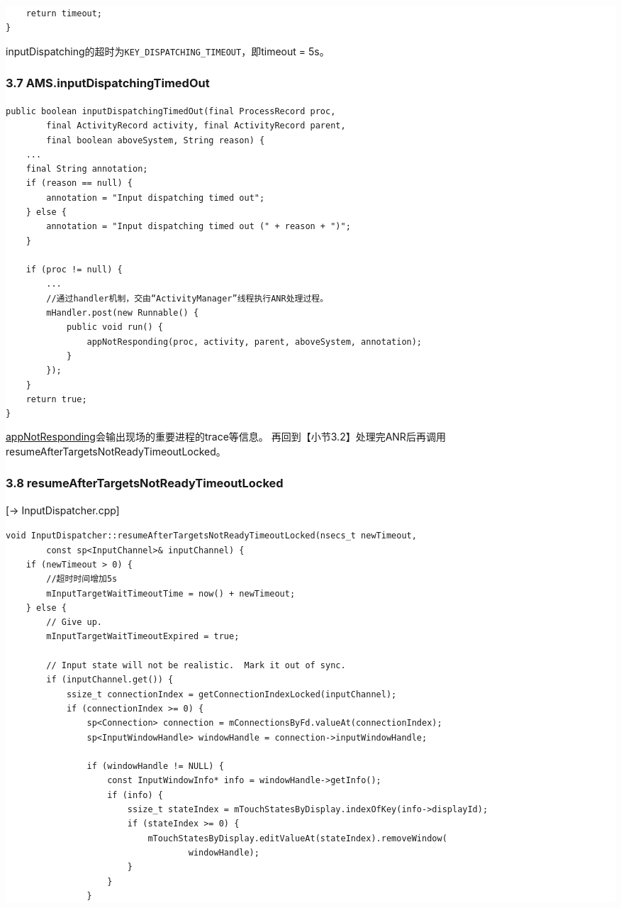         return timeout;
    }

inputDispatching的超时为`KEY_DISPATCHING_TIMEOUT`，即timeout = 5s。

### 3.7 AMS.inputDispatchingTimedOut

    public boolean inputDispatchingTimedOut(final ProcessRecord proc,
            final ActivityRecord activity, final ActivityRecord parent,
            final boolean aboveSystem, String reason) {
        ...
        final String annotation;
        if (reason == null) {
            annotation = "Input dispatching timed out";
        } else {
            annotation = "Input dispatching timed out (" + reason + ")";
        }

        if (proc != null) {
            ...
            //通过handler机制，交由“ActivityManager”线程执行ANR处理过程。
            mHandler.post(new Runnable() {
                public void run() {
                    appNotResponding(proc, activity, parent, aboveSystem, annotation);
                }
            });
        }
        return true;
    }

[appNotResponding](https://panard313.github.io/2016/12/02/app-not-response/)会输出现场的重要进程的trace等信息。
再回到【小节3.2】处理完ANR后再调用resumeAfterTargetsNotReadyTimeoutLocked。

### 3.8 resumeAfterTargetsNotReadyTimeoutLocked
[-> InputDispatcher.cpp]

    void InputDispatcher::resumeAfterTargetsNotReadyTimeoutLocked(nsecs_t newTimeout,
            const sp<InputChannel>& inputChannel) {
        if (newTimeout > 0) {
            //超时时间增加5s
            mInputTargetWaitTimeoutTime = now() + newTimeout;
        } else {
            // Give up.
            mInputTargetWaitTimeoutExpired = true;

            // Input state will not be realistic.  Mark it out of sync.
            if (inputChannel.get()) {
                ssize_t connectionIndex = getConnectionIndexLocked(inputChannel);
                if (connectionIndex >= 0) {
                    sp<Connection> connection = mConnectionsByFd.valueAt(connectionIndex);
                    sp<InputWindowHandle> windowHandle = connection->inputWindowHandle;

                    if (windowHandle != NULL) {
                        const InputWindowInfo* info = windowHandle->getInfo();
                        if (info) {
                            ssize_t stateIndex = mTouchStatesByDisplay.indexOfKey(info->displayId);
                            if (stateIndex >= 0) {
                                mTouchStatesByDisplay.editValueAt(stateIndex).removeWindow(
                                        windowHandle);
                            }
                        }
                    }
